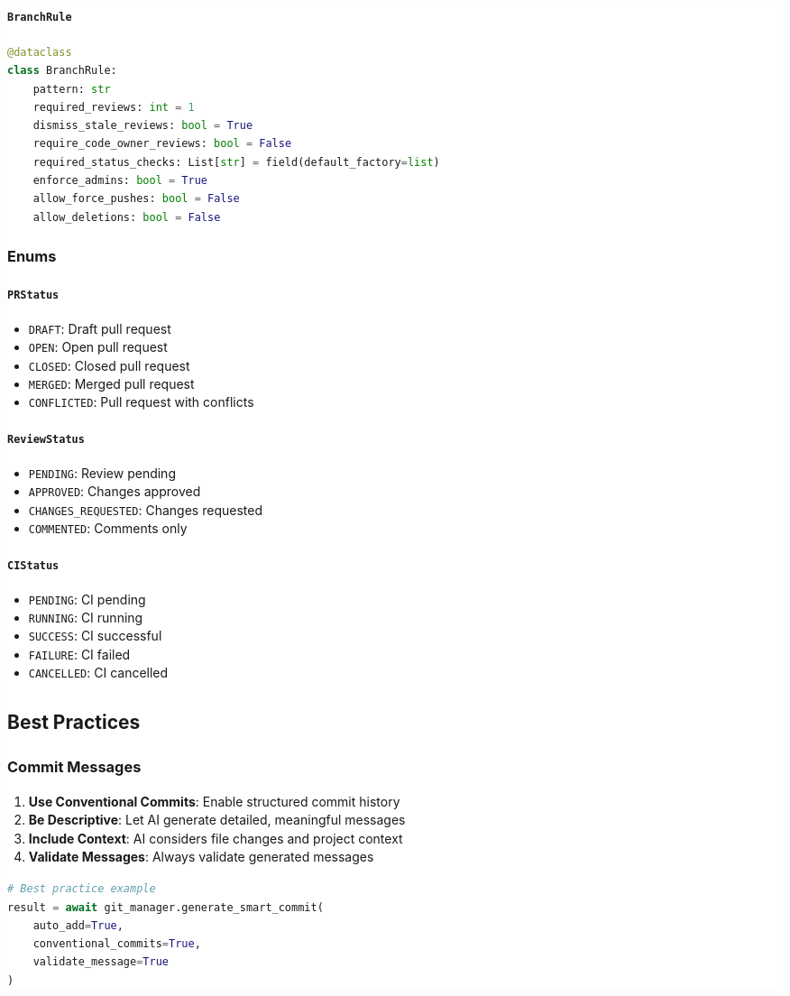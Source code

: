 #### `BranchRule`

```python
@dataclass
class BranchRule:
    pattern: str
    required_reviews: int = 1
    dismiss_stale_reviews: bool = True
    require_code_owner_reviews: bool = False
    required_status_checks: List[str] = field(default_factory=list)
    enforce_admins: bool = True
    allow_force_pushes: bool = False
    allow_deletions: bool = False
```

### Enums

#### `PRStatus`

- `DRAFT`: Draft pull request
- `OPEN`: Open pull request
- `CLOSED`: Closed pull request
- `MERGED`: Merged pull request
- `CONFLICTED`: Pull request with conflicts

#### `ReviewStatus`

- `PENDING`: Review pending
- `APPROVED`: Changes approved
- `CHANGES_REQUESTED`: Changes requested
- `COMMENTED`: Comments only

#### `CIStatus`

- `PENDING`: CI pending
- `RUNNING`: CI running
- `SUCCESS`: CI successful
- `FAILURE`: CI failed
- `CANCELLED`: CI cancelled

## Best Practices

### Commit Messages

1. **Use Conventional Commits**: Enable structured commit history
2. **Be Descriptive**: Let AI generate detailed, meaningful messages
3. **Include Context**: AI considers file changes and project context
4. **Validate Messages**: Always validate generated messages

```python
# Best practice example
result = await git_manager.generate_smart_commit(
    auto_add=True,
    conventional_commits=True,
    validate_message=True
)
```
